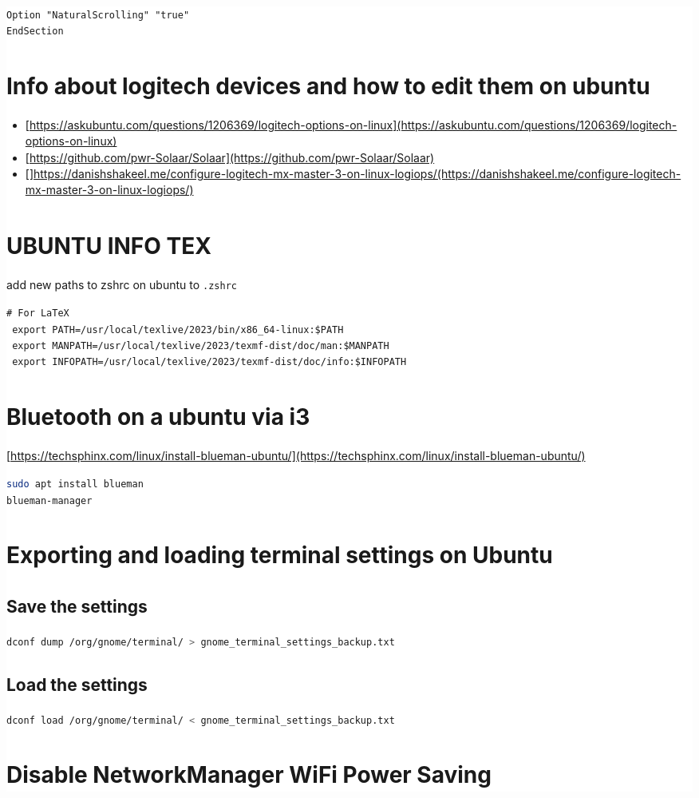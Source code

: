 ```
Option "NaturalScrolling" "true"
EndSection
```

# Info about logitech devices and how to edit them on ubuntu
- [https://askubuntu.com/questions/1206369/logitech-options-on-linux](https://askubuntu.com/questions/1206369/logitech-options-on-linux)
- [https://github.com/pwr-Solaar/Solaar](https://github.com/pwr-Solaar/Solaar)
- []https://danishshakeel.me/configure-logitech-mx-master-3-on-linux-logiops/(https://danishshakeel.me/configure-logitech-mx-master-3-on-linux-logiops/)

# UBUNTU INFO TEX
add new paths to zshrc on ubuntu to `.zshrc`

```
# For LaTeX
 export PATH=/usr/local/texlive/2023/bin/x86_64-linux:$PATH
 export MANPATH=/usr/local/texlive/2023/texmf-dist/doc/man:$MANPATH
 export INFOPATH=/usr/local/texlive/2023/texmf-dist/doc/info:$INFOPATH
 ```
  
 # Bluetooth on a ubuntu via i3

[https://techsphinx.com/linux/install-blueman-ubuntu/](https://techsphinx.com/linux/install-blueman-ubuntu/)

```bash
sudo apt install blueman
blueman-manager
```
 


# Exporting and loading terminal settings on Ubuntu

## Save the settings

```bash
dconf dump /org/gnome/terminal/ > gnome_terminal_settings_backup.txt
```

## Load the settings

```bash
dconf load /org/gnome/terminal/ < gnome_terminal_settings_backup.txt
```

# Disable NetworkManager WiFi Power Saving
